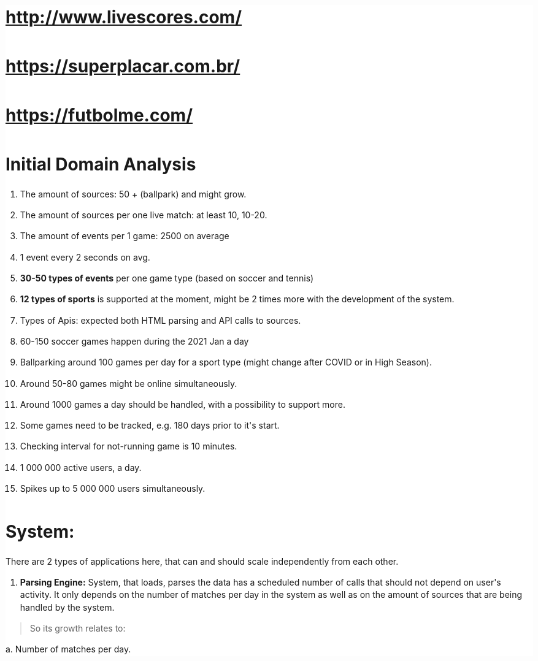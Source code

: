 <http://www.livescores.com/>
============================

<https://superplacar.com.br/>
=============================

<https://futbolme.com/>
=======================

Initial Domain Analysis
=======================

1.  The amount of sources: 50 + (ballpark) and might grow.

2.  The amount of sources per one live match: at least 10, 10-20.

3.  The amount of events per 1 game: 2500 on average

4.  1 event every 2 seconds on avg.

5.  **30-50 types of events** per one game type (based on soccer and
    tennis)

6.  **12 types of sports** is supported at the moment, might be 2 times
    more with the development of the system.

7.  Types of Apis: expected both HTML parsing and API calls to sources.

8.  60-150 soccer games happen during the 2021 Jan a day

9.  Ballparking around 100 games per day for a sport type (might change
    after COVID or in High Season).

10. Around 50-80 games might be online simultaneously.

11. Around 1000 games a day should be handled, with a possibility to
    support more.

12. Some games need to be tracked, e.g. 180 days prior to it's start.

13. Checking interval for not-running game is 10 minutes.

14. 1 000 000 active users, a day.

15. Spikes up to 5 000 000 users simultaneously.

System:
=======

There are 2 types of applications here, that can and should scale
independently from each other.

1.  **Parsing Engine:** System, that loads, parses the data has a
    scheduled number of calls that should not depend on user's activity.
    It only depends on the number of matches per day in the system as
    well as on the amount of sources that are being handled by the
    system.

> So its growth relates to:

a.  Number of matches per day.
